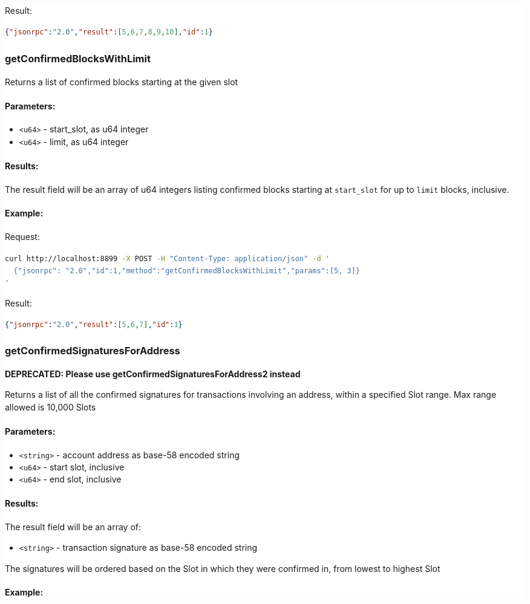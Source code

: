 Result:
```json
{"jsonrpc":"2.0","result":[5,6,7,8,9,10],"id":1}
```

### getConfirmedBlocksWithLimit

Returns a list of confirmed blocks starting at the given slot

#### Parameters:

- `<u64>` - start_slot, as u64 integer
- `<u64>` - limit, as u64 integer

#### Results:

The result field will be an array of u64 integers listing confirmed blocks
starting at `start_slot` for up to `limit` blocks, inclusive.

#### Example:

Request:
```bash
curl http://localhost:8899 -X POST -H "Content-Type: application/json" -d '
  {"jsonrpc": "2.0","id":1,"method":"getConfirmedBlocksWithLimit","params":[5, 3]}
'
```

Result:
```json
{"jsonrpc":"2.0","result":[5,6,7],"id":1}
```

### getConfirmedSignaturesForAddress

**DEPRECATED: Please use getConfirmedSignaturesForAddress2 instead**

Returns a list of all the confirmed signatures for transactions involving an
address, within a specified Slot range. Max range allowed is 10,000 Slots

#### Parameters:

- `<string>` - account address as base-58 encoded string
- `<u64>` - start slot, inclusive
- `<u64>` - end slot, inclusive

#### Results:

The result field will be an array of:

- `<string>` - transaction signature as base-58 encoded string

The signatures will be ordered based on the Slot in which they were confirmed in, from lowest to highest Slot

#### Example:
